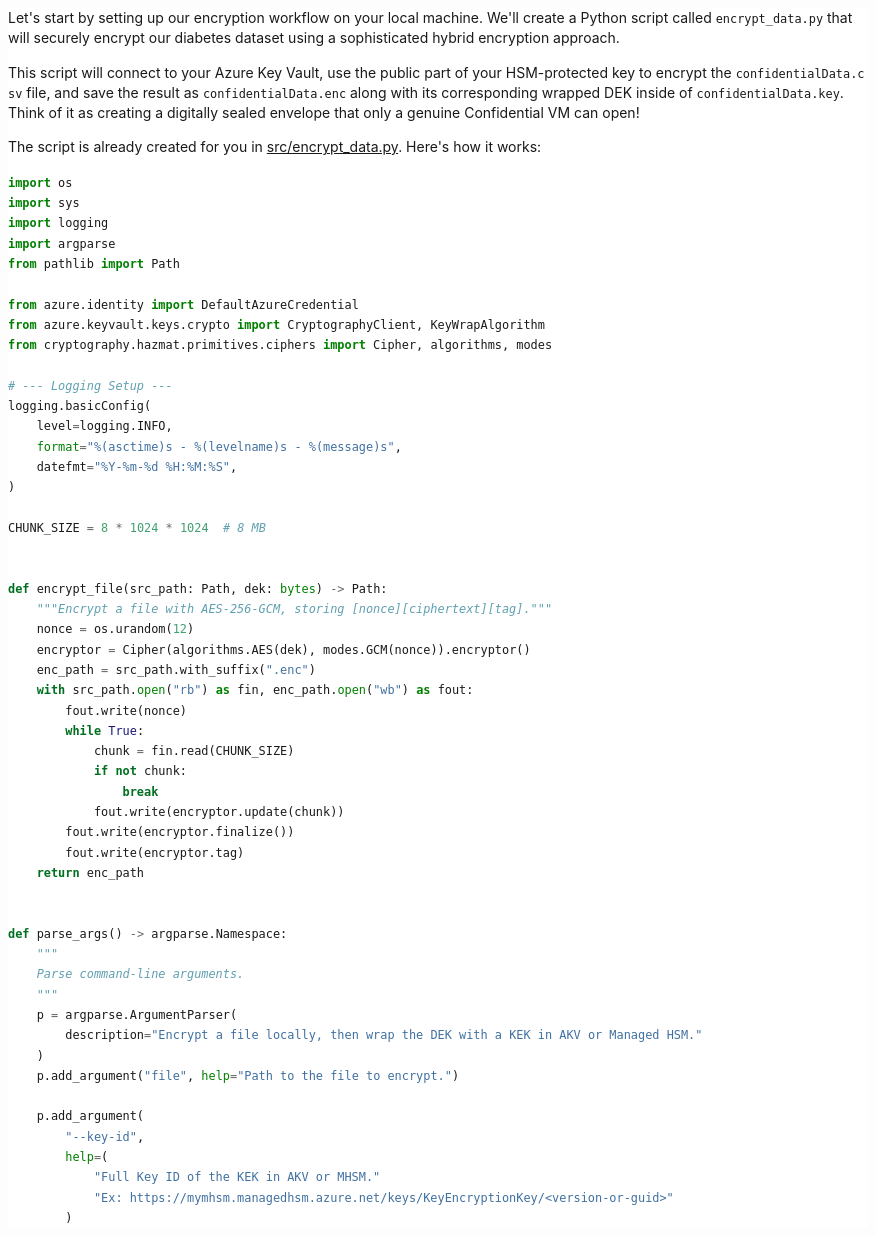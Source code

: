 Let's start by setting up our encryption workflow on your local machine. We'll create a Python script called `encrypt_data.py` that will securely encrypt our diabetes dataset using a sophisticated hybrid encryption approach.

This script will connect to your Azure Key Vault, use the public part of your HSM-protected key to encrypt the `confidentialData.csv` file, and save the result as `confidentialData.enc` along with its corresponding wrapped DEK inside of `confidentialData.key`. Think of it as creating a digitally sealed envelope that only a genuine Confidential VM can open!

The script is already created for you in [src/encrypt_data.py](src/encrypt_data.py). Here's how it works:

```python
import os
import sys
import logging
import argparse
from pathlib import Path

from azure.identity import DefaultAzureCredential
from azure.keyvault.keys.crypto import CryptographyClient, KeyWrapAlgorithm
from cryptography.hazmat.primitives.ciphers import Cipher, algorithms, modes

# --- Logging Setup ---
logging.basicConfig(
    level=logging.INFO,
    format="%(asctime)s - %(levelname)s - %(message)s",
    datefmt="%Y-%m-%d %H:%M:%S",
)

CHUNK_SIZE = 8 * 1024 * 1024  # 8 MB


def encrypt_file(src_path: Path, dek: bytes) -> Path:
    """Encrypt a file with AES-256-GCM, storing [nonce][ciphertext][tag]."""
    nonce = os.urandom(12)
    encryptor = Cipher(algorithms.AES(dek), modes.GCM(nonce)).encryptor()
    enc_path = src_path.with_suffix(".enc")
    with src_path.open("rb") as fin, enc_path.open("wb") as fout:
        fout.write(nonce)
        while True:
            chunk = fin.read(CHUNK_SIZE)
            if not chunk:
                break
            fout.write(encryptor.update(chunk))
        fout.write(encryptor.finalize())
        fout.write(encryptor.tag)
    return enc_path


def parse_args() -> argparse.Namespace:
    """
    Parse command-line arguments.
    """
    p = argparse.ArgumentParser(
        description="Encrypt a file locally, then wrap the DEK with a KEK in AKV or Managed HSM."
    )
    p.add_argument("file", help="Path to the file to encrypt.")
    
    p.add_argument(
        "--key-id",
        help=(
            "Full Key ID of the KEK in AKV or MHSM."
            "Ex: https://mymhsm.managedhsm.azure.net/keys/KeyEncryptionKey/<version-or-guid>"
        )
```